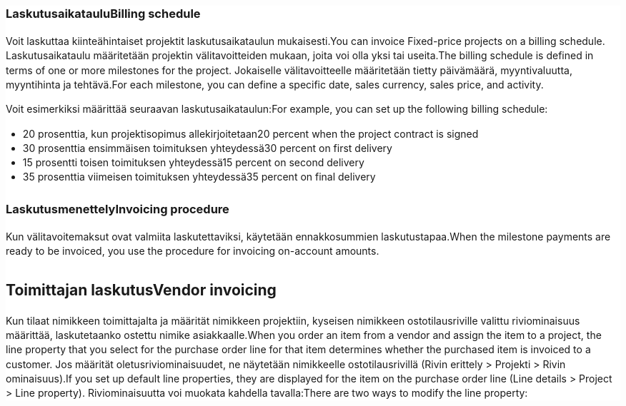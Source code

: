 ### <a name="billing-schedule"></a><span data-ttu-id="a7a50-170">Laskutusaikataulu</span><span class="sxs-lookup"><span data-stu-id="a7a50-170">Billing schedule</span></span>

<span data-ttu-id="a7a50-171">Voit laskuttaa kiinteähintaiset projektit laskutusaikataulun mukaisesti.</span><span class="sxs-lookup"><span data-stu-id="a7a50-171">You can invoice Fixed-price projects on a billing schedule.</span></span> <span data-ttu-id="a7a50-172">Laskutusaikataulu määritetään projektin välitavoitteiden mukaan, joita voi olla yksi tai useita.</span><span class="sxs-lookup"><span data-stu-id="a7a50-172">The billing schedule is defined in terms of one or more milestones for the project.</span></span> <span data-ttu-id="a7a50-173">Jokaiselle välitavoitteelle määritetään tietty päivämäärä, myyntivaluutta, myyntihinta ja tehtävä.</span><span class="sxs-lookup"><span data-stu-id="a7a50-173">For each milestone, you can define a specific date, sales currency, sales price, and activity.</span></span> 

<span data-ttu-id="a7a50-174">Voit esimerkiksi määrittää seuraavan laskutusaikataulun:</span><span class="sxs-lookup"><span data-stu-id="a7a50-174">For example, you can set up the following billing schedule:</span></span>

-   <span data-ttu-id="a7a50-175">20 prosenttia, kun projektisopimus allekirjoitetaan</span><span class="sxs-lookup"><span data-stu-id="a7a50-175">20 percent when the project contract is signed</span></span>
-   <span data-ttu-id="a7a50-176">30 prosenttia ensimmäisen toimituksen yhteydessä</span><span class="sxs-lookup"><span data-stu-id="a7a50-176">30 percent on first delivery</span></span>
-   <span data-ttu-id="a7a50-177">15 prosentti toisen toimituksen yhteydessä</span><span class="sxs-lookup"><span data-stu-id="a7a50-177">15 percent on second delivery</span></span>
-   <span data-ttu-id="a7a50-178">35 prosenttia viimeisen toimituksen yhteydessä</span><span class="sxs-lookup"><span data-stu-id="a7a50-178">35 percent on final delivery</span></span>

### <a name="invoicing-procedure"></a><span data-ttu-id="a7a50-179">Laskutusmenettely</span><span class="sxs-lookup"><span data-stu-id="a7a50-179">Invoicing procedure</span></span>

<span data-ttu-id="a7a50-180">Kun välitavoitemaksut ovat valmiita laskutettaviksi, käytetään ennakkosummien laskutustapaa.</span><span class="sxs-lookup"><span data-stu-id="a7a50-180">When the milestone payments are ready to be invoiced, you use the procedure for invoicing on-account amounts.</span></span>

## <a name="vendor-invoicing"></a><span data-ttu-id="a7a50-181">Toimittajan laskutus</span><span class="sxs-lookup"><span data-stu-id="a7a50-181">Vendor invoicing</span></span>
<span data-ttu-id="a7a50-182">Kun tilaat nimikkeen toimittajalta ja määrität nimikkeen projektiin, kyseisen nimikkeen ostotilausriville valittu riviominaisuus määrittää, laskutetaanko ostettu nimike asiakkaalle.</span><span class="sxs-lookup"><span data-stu-id="a7a50-182">When you order an item from a vendor and assign the item to a project, the line property that you select for the purchase order line for that item determines whether the purchased item is invoiced to a customer.</span></span> <span data-ttu-id="a7a50-183">Jos määrität oletusriviominaisuudet, ne näytetään nimikkeelle ostotilausrivillä (Rivin erittely &gt; Projekti &gt; Rivin ominaisuus).</span><span class="sxs-lookup"><span data-stu-id="a7a50-183">If you set up default line properties, they are displayed for the item on the purchase order line (Line details &gt; Project &gt; Line property).</span></span> <span data-ttu-id="a7a50-184">Riviominaisuutta voi muokata kahdella tavalla:</span><span class="sxs-lookup"><span data-stu-id="a7a50-184">There are two ways to modify the line property:</span></span>

